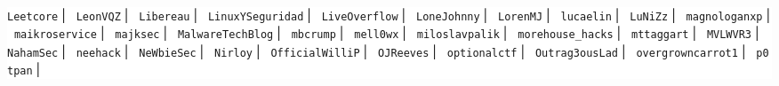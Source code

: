 `Leetcore` | [<i class="fab fa-twitch" style="color:#9146FF"></i>](https://www.twitch.tv/Leetcore) &nbsp;
`LeonVQZ` | [<i class="fab fa-twitch" style="color:#9146FF"></i>](https://www.twitch.tv/LeonVQZ) &nbsp;
`Libereau` | [<i class="fab fa-twitch" style="color:#9146FF"></i>](https://www.twitch.tv/Libereau) &nbsp;
`LinuxYSeguridad` | [<i class="fab fa-twitch" style="color:#9146FF"></i>](https://www.twitch.tv/LinuxYSeguridad) &nbsp;
`LiveOverflow` | [<i class="fab fa-twitch" style="color:#9146FF"></i>](https://www.twitch.tv/LiveOverflow) &nbsp; [<i class="fab fa-youtube" style="color:#C00"></i>](https://www.youtube.com/c/LiveOverflow)
`LoneJohnny` | [<i class="fab fa-twitch" style="color:#9146FF"></i>](https://www.twitch.tv/LoneJohnny) &nbsp;
`LorenMJ` | [<i class="fab fa-twitch" style="color:#9146FF"></i>](https://www.twitch.tv/LorenMJ) &nbsp;
`lucaelin` | [<i class="fab fa-twitch" style="color:#9146FF"></i>](https://www.twitch.tv/lucaelin) &nbsp;
`LuNiZz` | [<i class="fab fa-twitch" style="color:#9146FF"></i>](https://www.twitch.tv/LuNiZz) &nbsp; [<i class="fab fa-youtube" style="color:#C00"></i>](https://www.youtube.com/c/CanDeger)
`magnologanxp` | [<i class="fab fa-twitch" style="color:#9146FF"></i>](https://www.twitch.tv/magnologanxp) &nbsp;
`maikroservice` | [<i class="fab fa-twitch" style="color:#9146FF"></i>](https://www.twitch.tv/maikroservice) &nbsp;
`majksec` | [<i class="fab fa-twitch" style="color:#9146FF"></i>](https://www.twitch.tv/majksec) &nbsp;
`MalwareTechBlog` | [<i class="fab fa-twitch" style="color:#9146FF"></i>](https://www.twitch.tv/MalwareTechBlog) &nbsp; [<i class="fab fa-youtube" style="color:#C00"></i>](https://www.youtube.com/@MalwareTechBlog)
`mbcrump` | [<i class="fab fa-twitch" style="color:#9146FF"></i>](https://www.twitch.tv/mbcrump) &nbsp; [<i class="fab fa-youtube" style="color:#C00"></i>](https://www.youtube.com/channel/UCCjHMUEzoCauYet8NG4sCog)
`mell0wx` | [<i class="fab fa-twitch" style="color:#9146FF"></i>](https://www.twitch.tv/mell0wx) &nbsp;
`miloslavpalik` | [<i class="fab fa-twitch" style="color:#9146FF"></i>](https://www.twitch.tv/miloslavpalik) &nbsp;
`morehouse_hacks` | [<i class="fab fa-twitch" style="color:#9146FF"></i>](https://www.twitch.tv/morehouse_hacks) &nbsp;
`mttaggart` | [<i class="fab fa-twitch" style="color:#9146FF"></i>](https://www.twitch.tv/mttaggart) &nbsp; [<i class="fab fa-youtube" style="color:#C00"></i>](https://www.youtube.com/c/taggarttech)
`MVLWVR3` | [<i class="fab fa-twitch" style="color:#9146FF"></i>](https://www.twitch.tv/MVLWVR3) &nbsp;
`NahamSec` | [<i class="fab fa-twitch" style="color:#9146FF"></i>](https://www.twitch.tv/NahamSec) &nbsp; [<i class="fab fa-youtube" style="color:#C00"></i>](https://www.youtube.com/c/Nahamsec)
`neehack` | [<i class="fab fa-twitch" style="color:#9146FF"></i>](https://www.twitch.tv/neehack) &nbsp;
`NeWbieSec` | [<i class="fab fa-twitch" style="color:#9146FF"></i>](https://www.twitch.tv/NeWbieSec) &nbsp;
`Nirloy` | [<i class="fab fa-twitch" style="color:#9146FF"></i>](https://www.twitch.tv/Nirloy) &nbsp;
`OfficialWilliP` | [<i class="fab fa-twitch" style="color:#9146FF"></i>](https://www.twitch.tv/OfficialWilliP) &nbsp; [<i class="fab fa-youtube" style="color:#C00"></i>](https://www.youtube.com/channel/UCaOOGHgwrcyf527o838yLyg)
`OJReeves` | [<i class="fab fa-twitch" style="color:#9146FF"></i>](https://www.twitch.tv/OJReeves) &nbsp;
`optionalctf` | [<i class="fab fa-twitch" style="color:#9146FF"></i>](https://www.twitch.tv/optionalctf) &nbsp; [<i class="fab fa-youtube" style="color:#C00"></i>](https://www.youtube.com/channel/UCK1rytKRQPJh-78RS4jt9eA)
`Outrag3ousLad` | [<i class="fab fa-twitch" style="color:#9146FF"></i>](https://www.twitch.tv/Outrag3ousLad) &nbsp;
`overgrowncarrot1` | [<i class="fab fa-twitch" style="color:#9146FF"></i>](https://www.twitch.tv/overgrowncarrot1) &nbsp; [<i class="fab fa-youtube" style="color:#C00"></i>](https://youtube.com/channel/UCykh1fzT0LK-9wVhn8ocLaA)
`p0tpan` | [<i class="fab fa-twitch" style="color:#9146FF"></i>](https://www.twitch.tv/p0tpan) &nbsp; [<i class="fab fa-youtube" style="color:#C00"></i>](https://twitch.tv/p0tpan)